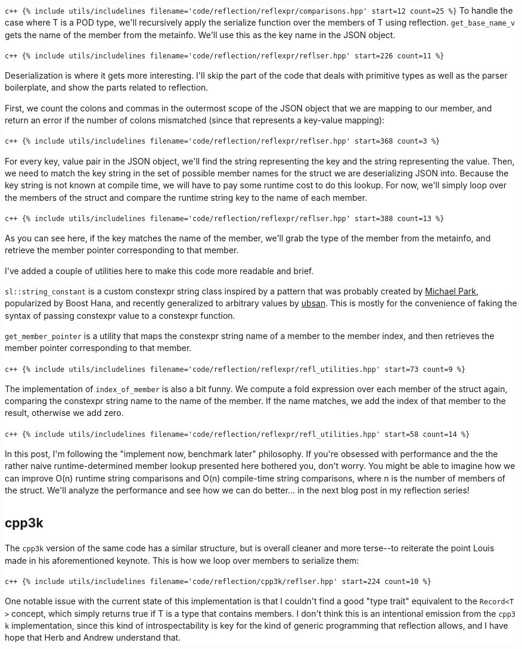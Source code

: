 ```c++ {% include utils/includelines filename='code/reflection/reflexpr/comparisons.hpp' start=12 count=25 %}```
To handle the case where T is a POD type, we'll recursively apply the serialize function over the members of T using reflection. `get_base_name_v` gets the name of the member from the metainfo. We'll use this as the key name in the JSON object.

```c++ {% include utils/includelines filename='code/reflection/reflexpr/reflser.hpp' start=226 count=11 %}```

Deserialization is where it gets more interesting. I'll skip the part of the code that deals with primitive types as well as the parser boilerplate, and show the parts related to reflection.

First, we count the colons and commas in the outermost scope of the JSON object that we are mapping to our member, and return an error if the number of colons mismatched (since that represents a key-value mapping):

```c++ {% include utils/includelines filename='code/reflection/reflexpr/reflser.hpp' start=368 count=3 %}```

For every key, value pair in the JSON object, we'll find the string representing the key and the string representing the value. Then, we need to match the key string in the set of possible member names for the struct we are deserializing JSON into. Because the key string is not known at compile time, we will have to pay some runtime cost to do this lookup. For now, we'll simply loop over the members of the struct and compare the runtime string key to the name of each member.

```c++ {% include utils/includelines filename='code/reflection/reflexpr/reflser.hpp' start=388 count=13 %}```

As you can see here, if the key matches the name of the member, we'll grab the type of the member from the metainfo, and retrieve the member pointer corresponding to that member.

I've added a couple of utilities here to make this code more readable and brief.

`sl::string_constant` is a custom constexpr string class inspired by a pattern that was probably created by [Michael Park](https://github.com/mpark), popularized by Boost Hana, and recently generalized to arbitrary values by [ubsan](https://github.com/ubsan/typeval/). This is mostly for the convenience of faking the syntax of passing constexpr value to a constexpr function.

`get_member_pointer` is a utility that maps the constexpr string name of a member to the member index, and then retrieves the member pointer corresponding to that member.

```c++ {% include utils/includelines filename='code/reflection/reflexpr/refl_utilities.hpp' start=73 count=9 %}```

The implementation of `index_of_member` is also a bit funny. We compute a fold expression over each member of the struct again, comparing the constexpr string name to the name of the member. If the name matches, we add the index of that member to the result, otherwise we add zero.

```c++ {% include utils/includelines filename='code/reflection/reflexpr/refl_utilities.hpp' start=58 count=14 %}```

In this post, I'm following the "implement now, benchmark later" philosophy. If you're obsessed with performance and the the rather naive runtime-determined member lookup presented here bothered you, don't worry. You might be able to imagine how we can improve O(n) runtime string comparisons and O(n) compile-time string comparisons, where n is the number of members of the struct. We'll analyze the performance and see how we can do better... in the next blog post in my reflection series!

## cpp3k

The `cpp3k` version of the same code has a similar structure, but is overall cleaner and more terse--to reiterate the point Louis made in his aforementioned keynote. This is how we loop over members to serialize them:

```c++ {% include utils/includelines filename='code/reflection/cpp3k/reflser.hpp' start=224 count=10 %}```

One notable issue with the current state of this implementation is that I couldn't find a good "type trait" equivalent to the `Record<T>` concept, which simply returns true if T is a type that contains members. I don't think this is an intentional emission from the `cpp3k` implementation, since this kind of introspectability is key for the kind of generic programming that reflection allows, and I have hope that Herb and Andrew understand that.

```